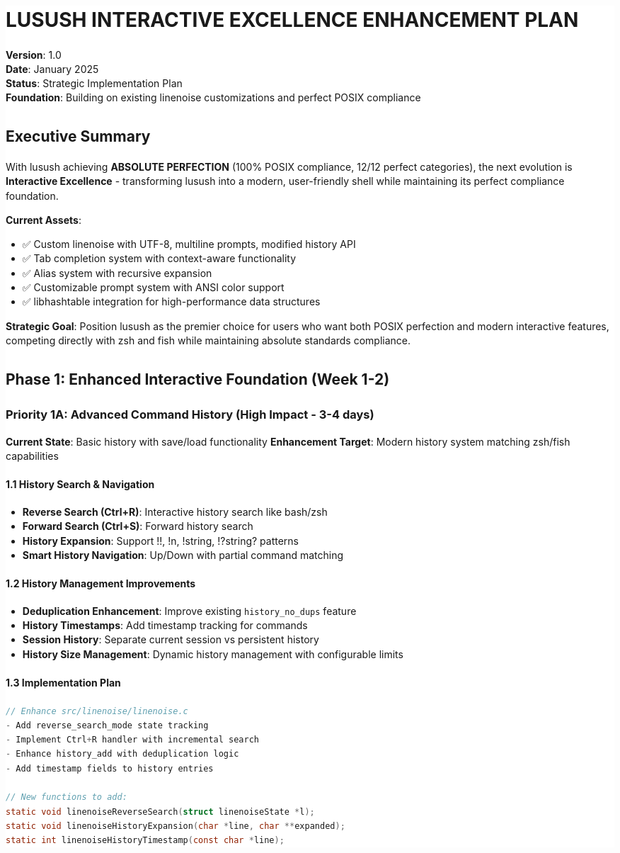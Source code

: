 # LUSUSH INTERACTIVE EXCELLENCE ENHANCEMENT PLAN

**Version**: 1.0  
**Date**: January 2025  
**Status**: Strategic Implementation Plan  
**Foundation**: Building on existing linenoise customizations and perfect POSIX compliance

## Executive Summary

With lusush achieving **ABSOLUTE PERFECTION** (100% POSIX compliance, 12/12 perfect categories), the next evolution is **Interactive Excellence** - transforming lusush into a modern, user-friendly shell while maintaining its perfect compliance foundation.

**Current Assets**: 
- ✅ Custom linenoise with UTF-8, multiline prompts, modified history API
- ✅ Tab completion system with context-aware functionality
- ✅ Alias system with recursive expansion
- ✅ Customizable prompt system with ANSI color support
- ✅ libhashtable integration for high-performance data structures

**Strategic Goal**: Position lusush as the premier choice for users who want both POSIX perfection and modern interactive features, competing directly with zsh and fish while maintaining absolute standards compliance.

## Phase 1: Enhanced Interactive Foundation (Week 1-2)

### Priority 1A: Advanced Command History (High Impact - 3-4 days)

**Current State**: Basic history with save/load functionality
**Enhancement Target**: Modern history system matching zsh/fish capabilities

#### 1.1 History Search & Navigation
- **Reverse Search (Ctrl+R)**: Interactive history search like bash/zsh
- **Forward Search (Ctrl+S)**: Forward history search 
- **History Expansion**: Support !!, !n, !string, !?string? patterns
- **Smart History Navigation**: Up/Down with partial command matching

#### 1.2 History Management Improvements
- **Deduplication Enhancement**: Improve existing `history_no_dups` feature
- **History Timestamps**: Add timestamp tracking for commands
- **Session History**: Separate current session vs persistent history
- **History Size Management**: Dynamic history management with configurable limits

#### 1.3 Implementation Plan
```c
// Enhance src/linenoise/linenoise.c
- Add reverse_search_mode state tracking
- Implement Ctrl+R handler with incremental search
- Enhance history_add with deduplication logic
- Add timestamp fields to history entries

// New functions to add:
static void linenoiseReverseSearch(struct linenoiseState *l);
static void linenoiseHistoryExpansion(char *line, char **expanded);
static int linenoiseHistoryTimestamp(const char *line);
```
